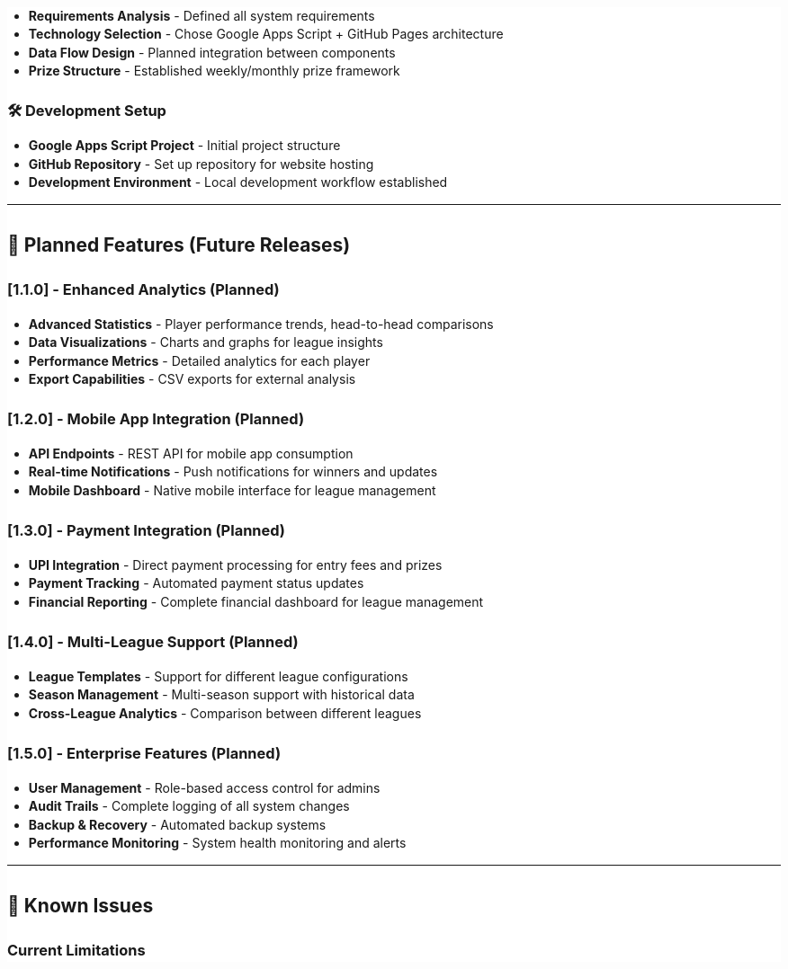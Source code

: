 - **Requirements Analysis** - Defined all system requirements
- **Technology Selection** - Chose Google Apps Script + GitHub Pages architecture
- **Data Flow Design** - Planned integration between components
- **Prize Structure** - Established weekly/monthly prize framework

### 🛠 Development Setup

- **Google Apps Script Project** - Initial project structure
- **GitHub Repository** - Set up repository for website hosting
- **Development Environment** - Local development workflow established

---

## 🔮 Planned Features (Future Releases)

### [1.1.0] - Enhanced Analytics (Planned)

- **Advanced Statistics** - Player performance trends, head-to-head comparisons
- **Data Visualizations** - Charts and graphs for league insights
- **Performance Metrics** - Detailed analytics for each player
- **Export Capabilities** - CSV exports for external analysis

### [1.2.0] - Mobile App Integration (Planned)

- **API Endpoints** - REST API for mobile app consumption
- **Real-time Notifications** - Push notifications for winners and updates
- **Mobile Dashboard** - Native mobile interface for league management

### [1.3.0] - Payment Integration (Planned)

- **UPI Integration** - Direct payment processing for entry fees and prizes
- **Payment Tracking** - Automated payment status updates
- **Financial Reporting** - Complete financial dashboard for league management

### [1.4.0] - Multi-League Support (Planned)

- **League Templates** - Support for different league configurations
- **Season Management** - Multi-season support with historical data
- **Cross-League Analytics** - Comparison between different leagues

### [1.5.0] - Enterprise Features (Planned)

- **User Management** - Role-based access control for admins
- **Audit Trails** - Complete logging of all system changes
- **Backup & Recovery** - Automated backup systems
- **Performance Monitoring** - System health monitoring and alerts

---

## 🐛 Known Issues

### Current Limitations
